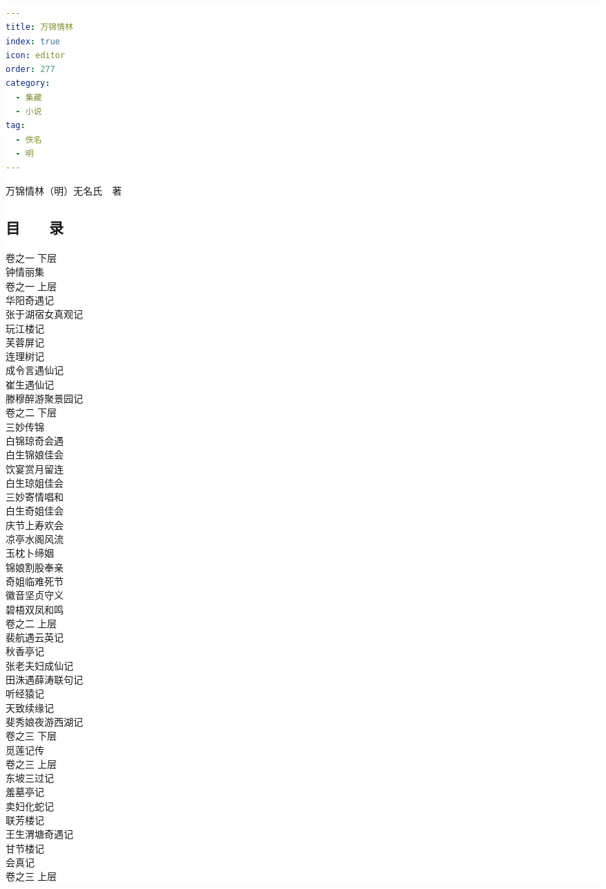 ```yaml
---
title: 万锦情林
index: true
icon: editor
order: 277
category:
  - 集藏
  - 小说
tag:
  - 佚名
  - 明
---
```


万锦情林（明）无名氏　著  

## 目　　录  

卷之一 下层  
钟情丽集  
卷之一 上层  
华阳奇遇记  
张于湖宿女真观记  
玩江楼记  
芙蓉屏记  
连理树记  
成令言遇仙记  
崔生遇仙记  
滕穆醉游聚景园记  
卷之二 下层  
三妙传锦  
白锦琼奇会遇  
白生锦娘佳会  
饮宴赏月留连  
白生琼姐佳会  
三妙寄情唱和  
白生奇姐佳会  
庆节上寿欢会  
凉亭水阁风流  
玉枕卜缔姻  
锦娘割股奉亲  
奇姐临难死节  
徽音坚贞守义  
碧梧双凤和鸣  
卷之二 上层  
裴航遇云英记  
秋香亭记  
张老夫妇成仙记  
田洙遇薛涛联句记  
听经猿记  
天致续缘记  
斐秀娘夜游西湖记  
卷之三 下层  
觅莲记传  
卷之三 上层  
东坡三过记  
羞墓亭记  
卖妇化蛇记  
联芳楼记  
王生渭塘奇遇记  
甘节楼记  
会真记  
卷之三 上层  